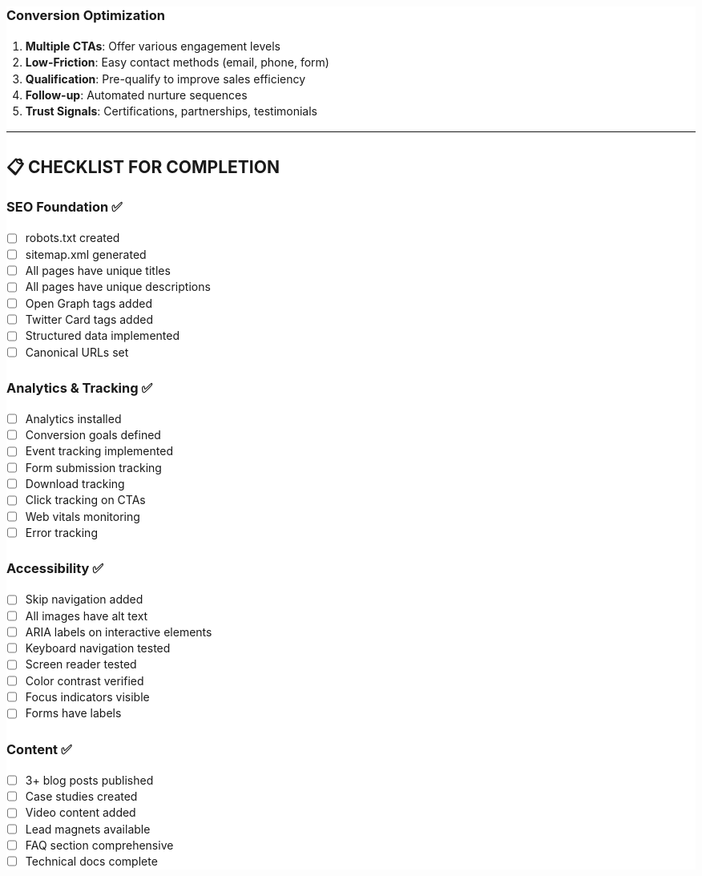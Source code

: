 ### Conversion Optimization
1. **Multiple CTAs**: Offer various engagement levels
2. **Low-Friction**: Easy contact methods (email, phone, form)
3. **Qualification**: Pre-qualify to improve sales efficiency
4. **Follow-up**: Automated nurture sequences
5. **Trust Signals**: Certifications, partnerships, testimonials

---

## 📋 CHECKLIST FOR COMPLETION

### SEO Foundation ✅
- [ ] robots.txt created
- [ ] sitemap.xml generated
- [ ] All pages have unique titles
- [ ] All pages have unique descriptions
- [ ] Open Graph tags added
- [ ] Twitter Card tags added
- [ ] Structured data implemented
- [ ] Canonical URLs set

### Analytics & Tracking ✅
- [ ] Analytics installed
- [ ] Conversion goals defined
- [ ] Event tracking implemented
- [ ] Form submission tracking
- [ ] Download tracking
- [ ] Click tracking on CTAs
- [ ] Web vitals monitoring
- [ ] Error tracking

### Accessibility ✅
- [ ] Skip navigation added
- [ ] All images have alt text
- [ ] ARIA labels on interactive elements
- [ ] Keyboard navigation tested
- [ ] Screen reader tested
- [ ] Color contrast verified
- [ ] Focus indicators visible
- [ ] Forms have labels

### Content ✅
- [ ] 3+ blog posts published
- [ ] Case studies created
- [ ] Video content added
- [ ] Lead magnets available
- [ ] FAQ section comprehensive
- [ ] Technical docs complete
